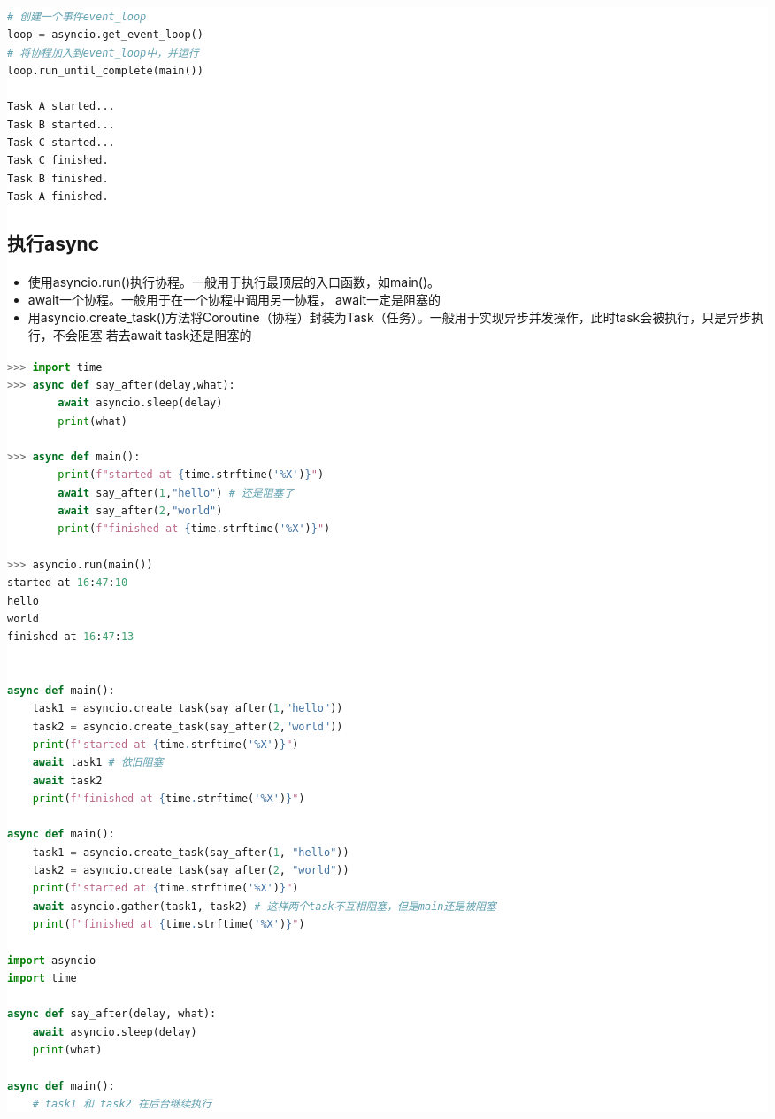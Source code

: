 ```python
# 创建一个事件event_loop
loop = asyncio.get_event_loop()
# 将协程加入到event_loop中，并运行
loop.run_until_complete(main())

Task A started...
Task B started...
Task C started...
Task C finished.
Task B finished.
Task A finished.
```

## 执行async

* 使用asyncio.run()执行协程。一般用于执行最顶层的入口函数，如main()。
* await一个协程。一般用于在一个协程中调用另一协程， await一定是阻塞的
* 用asyncio.create_task()方法将Coroutine（协程）封装为Task（任务）。一般用于实现异步并发操作，此时task会被执行，只是异步执行，不会阻塞 若去await task还是阻塞的

```python
>>> import time
>>> async def say_after(delay,what):
        await asyncio.sleep(delay)
        print(what)

>>> async def main():
        print(f"started at {time.strftime('%X')}")
        await say_after(1,"hello") # 还是阻塞了
        await say_after(2,"world")
        print(f"finished at {time.strftime('%X')}")

>>> asyncio.run(main())
started at 16:47:10
hello
world
finished at 16:47:13


async def main():
    task1 = asyncio.create_task(say_after(1,"hello"))
    task2 = asyncio.create_task(say_after(2,"world"))
    print(f"started at {time.strftime('%X')}")
    await task1 # 依旧阻塞
    await task2
    print(f"finished at {time.strftime('%X')}")

async def main():
    task1 = asyncio.create_task(say_after(1, "hello"))
    task2 = asyncio.create_task(say_after(2, "world"))
    print(f"started at {time.strftime('%X')}")
    await asyncio.gather(task1, task2) # 这样两个task不互相阻塞，但是main还是被阻塞
    print(f"finished at {time.strftime('%X')}")

import asyncio
import time

async def say_after(delay, what):
    await asyncio.sleep(delay)
    print(what)

async def main():
    # task1 和 task2 在后台继续执行
```